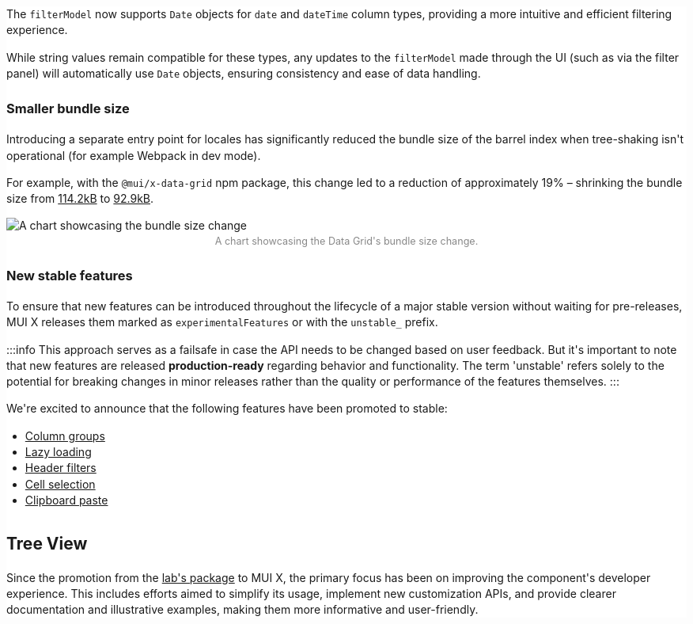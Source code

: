 The `filterModel` now supports `Date` objects for `date` and `dateTime` column types, providing a more intuitive and efficient filtering experience.

While string values remain compatible for these types, any updates to the `filterModel` made through the UI (such as via the filter panel) will automatically use `Date` objects, ensuring consistency and ease of data handling.

### Smaller bundle size

Introducing a separate entry point for locales has significantly reduced the bundle size of the barrel index when tree-shaking isn't operational (for example Webpack in dev mode).

For example, with the `@mui/x-data-grid` npm package, this change led to a reduction of approximately 19% – shrinking the bundle size from [114.2kB](https://bundlephobia.com/package/@mui/x-data-grid@6.19.2) to [92.9kB](https://bundlephobia.com/package/@mui/x-data-grid@7.0.0).

<figure style="padding:0; margin:0">
  <img width="600" alt="A chart showcasing the bundle size change" src="/static/blog/mui-x-v7/new-bundle-size.png" >
  <figcaption style="color: #888; font-size: 0.9em; text-align: center;">A chart showcasing the Data Grid's bundle size change.</figcaption>
</figure>

### New stable features

To ensure that new features can be introduced throughout the lifecycle of a major stable version without waiting for pre-releases, MUI X releases them marked as `experimentalFeatures` or with the `unstable_` prefix.

:::info
This approach serves as a failsafe in case the API needs to be changed based on user feedback.
But it's important to note that new features are released **production-ready** regarding behavior and functionality.
The term 'unstable' refers solely to the potential for breaking changes in minor releases rather than the quality or performance of the features themselves.
:::

We're excited to announce that the following features have been promoted to stable:

- [Column groups](https://mui.com/x/react-data-grid/column-groups/)
- [Lazy loading](https://mui.com/x/react-data-grid/row-updates/#lazy-loading) [<span class="plan-pro"></span>](/x/introduction/licensing/#pro-plan 'Pro plan')
- [Header filters](https://mui.com/x/react-data-grid/filtering/header-filters/) [<span class="plan-pro"></span>](/x/introduction/licensing/#pro-plan 'Pro plan')
- [Cell selection](https://mui.com/x/react-data-grid/cell-selection/) [<span class="plan-premium"></span>](/x/introduction/licensing/#premium-plan 'Premium plan')
- [Clipboard paste](https://mui.com/x/react-data-grid/clipboard/#clipboard-paste) [<span class="plan-premium"></span>](/x/introduction/licensing/#premium-plan 'Premium plan')

## Tree View

Since the promotion from the [lab's package](/material-ui/about-the-lab/) to MUI X, the primary focus has been on improving the component's developer experience.
This includes efforts aimed to simplify its usage, implement new customization APIs, and provide clearer documentation and illustrative examples, making them more informative and user-friendly.
